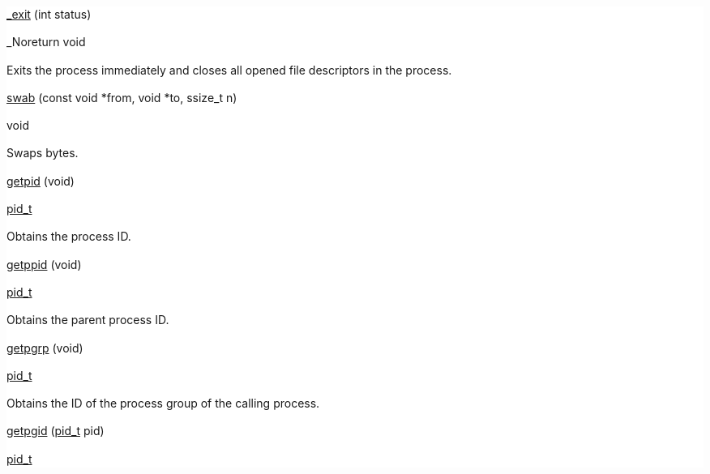<tr id="row943747406165629"><td class="cellrowborder" valign="top" width="50%" headers="mcps1.1.3.1.1 "><p id="p498820669165629"><a name="p498820669165629"></a><a name="p498820669165629"></a><a href="utils.md#gaee2ffcdf92b92a337c592a7ef9174769">_exit</a> (int status)</p>
</td>
<td class="cellrowborder" valign="top" width="50%" headers="mcps1.1.3.1.2 "><p id="p1398359844165629"><a name="p1398359844165629"></a><a name="p1398359844165629"></a>_Noreturn void </p>
<p id="p1664491341165629"><a name="p1664491341165629"></a><a name="p1664491341165629"></a>Exits the process immediately and closes all opened file descriptors in the process. </p>
</td>
</tr>
<tr id="row2032507383165629"><td class="cellrowborder" valign="top" width="50%" headers="mcps1.1.3.1.1 "><p id="p1567123887165629"><a name="p1567123887165629"></a><a name="p1567123887165629"></a><a href="utils.md#ga27ee6e902becdb181addb45b69a50b8c">swab</a> (const void *from, void *to, ssize_t n)</p>
</td>
<td class="cellrowborder" valign="top" width="50%" headers="mcps1.1.3.1.2 "><p id="p1369474865165629"><a name="p1369474865165629"></a><a name="p1369474865165629"></a>void </p>
<p id="p236487812165629"><a name="p236487812165629"></a><a name="p236487812165629"></a>Swaps bytes. </p>
</td>
</tr>
<tr id="row457612733165629"><td class="cellrowborder" valign="top" width="50%" headers="mcps1.1.3.1.1 "><p id="p556991343165629"><a name="p556991343165629"></a><a name="p556991343165629"></a><a href="utils.md#gac61b207337ca21b3b309593fd1a0cb82">getpid</a> (void)</p>
</td>
<td class="cellrowborder" valign="top" width="50%" headers="mcps1.1.3.1.2 "><p id="p2103267394165629"><a name="p2103267394165629"></a><a name="p2103267394165629"></a><a href="utils.md#ga30c34d3eead853c44f459f21b932984c">pid_t</a> </p>
<p id="p1139972558165629"><a name="p1139972558165629"></a><a name="p1139972558165629"></a>Obtains the process ID. </p>
</td>
</tr>
<tr id="row94919125165629"><td class="cellrowborder" valign="top" width="50%" headers="mcps1.1.3.1.1 "><p id="p1453297910165629"><a name="p1453297910165629"></a><a name="p1453297910165629"></a><a href="utils.md#gac6d7f7ade00dcdc302b0da5664eee812">getppid</a> (void)</p>
</td>
<td class="cellrowborder" valign="top" width="50%" headers="mcps1.1.3.1.2 "><p id="p1492027887165629"><a name="p1492027887165629"></a><a name="p1492027887165629"></a><a href="utils.md#ga30c34d3eead853c44f459f21b932984c">pid_t</a> </p>
<p id="p1854681346165629"><a name="p1854681346165629"></a><a name="p1854681346165629"></a>Obtains the parent process ID. </p>
</td>
</tr>
<tr id="row1152456704165629"><td class="cellrowborder" valign="top" width="50%" headers="mcps1.1.3.1.1 "><p id="p45676118165629"><a name="p45676118165629"></a><a name="p45676118165629"></a><a href="utils.md#ga06f4ba65249f92cacdba5782a8d70eba">getpgrp</a> (void)</p>
</td>
<td class="cellrowborder" valign="top" width="50%" headers="mcps1.1.3.1.2 "><p id="p183054410165629"><a name="p183054410165629"></a><a name="p183054410165629"></a><a href="utils.md#ga30c34d3eead853c44f459f21b932984c">pid_t</a> </p>
<p id="p1430496729165629"><a name="p1430496729165629"></a><a name="p1430496729165629"></a>Obtains the ID of the process group of the calling process. </p>
</td>
</tr>
<tr id="row795371020165629"><td class="cellrowborder" valign="top" width="50%" headers="mcps1.1.3.1.1 "><p id="p738998578165629"><a name="p738998578165629"></a><a name="p738998578165629"></a><a href="utils.md#ga48f523c98970793dfc2c5a05f6832006">getpgid</a> (<a href="utils.md#ga30c34d3eead853c44f459f21b932984c">pid_t</a> pid)</p>
</td>
<td class="cellrowborder" valign="top" width="50%" headers="mcps1.1.3.1.2 "><p id="p326187057165629"><a name="p326187057165629"></a><a name="p326187057165629"></a><a href="utils.md#ga30c34d3eead853c44f459f21b932984c">pid_t</a> </p>